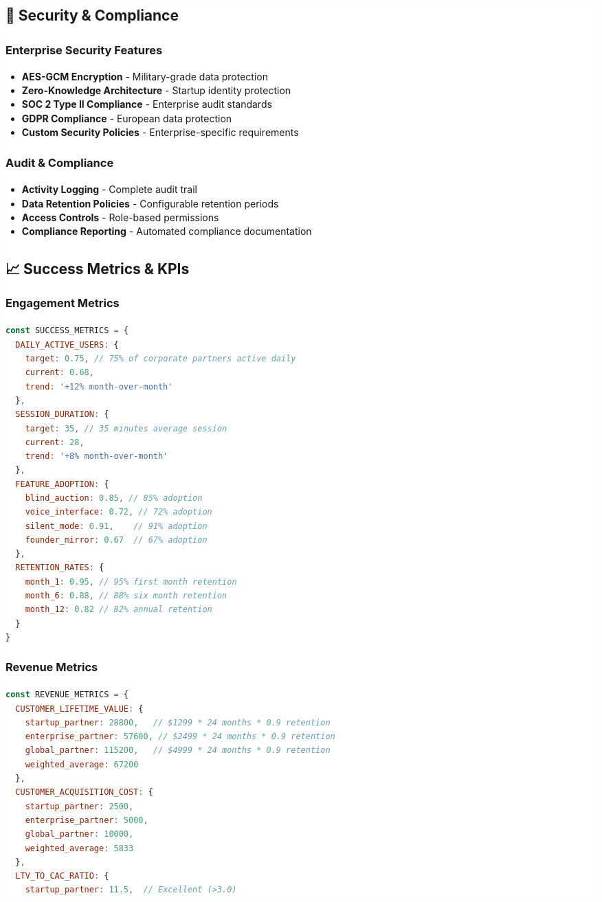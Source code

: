 ## 🔐 **Security & Compliance**

### **Enterprise Security Features**
- **AES-GCM Encryption** - Military-grade data protection
- **Zero-Knowledge Architecture** - Startup identity protection
- **SOC 2 Type II Compliance** - Enterprise audit standards
- **GDPR Compliance** - European data protection
- **Custom Security Policies** - Enterprise-specific requirements

### **Audit & Compliance**
- **Activity Logging** - Complete audit trail
- **Data Retention Policies** - Configurable retention periods
- **Access Controls** - Role-based permissions
- **Compliance Reporting** - Automated compliance documentation

## 📈 **Success Metrics & KPIs**

### **Engagement Metrics**
```javascript
const SUCCESS_METRICS = {
  DAILY_ACTIVE_USERS: {
    target: 0.75, // 75% of corporate partners active daily
    current: 0.68,
    trend: '+12% month-over-month'
  },
  SESSION_DURATION: {
    target: 35, // 35 minutes average session
    current: 28,
    trend: '+8% month-over-month'
  },
  FEATURE_ADOPTION: {
    blind_auction: 0.85, // 85% adoption
    voice_interface: 0.72, // 72% adoption
    silent_mode: 0.91,    // 91% adoption
    founder_mirror: 0.67  // 67% adoption
  },
  RETENTION_RATES: {
    month_1: 0.95, // 95% first month retention
    month_6: 0.88, // 88% six month retention
    month_12: 0.82 // 82% annual retention
  }
}
```

### **Revenue Metrics**
```javascript
const REVENUE_METRICS = {
  CUSTOMER_LIFETIME_VALUE: {
    startup_partner: 28800,   // $1299 * 24 months * 0.9 retention
    enterprise_partner: 57600, // $2499 * 24 months * 0.9 retention
    global_partner: 115200,   // $4999 * 24 months * 0.9 retention
    weighted_average: 67200
  },
  CUSTOMER_ACQUISITION_COST: {
    startup_partner: 2500,
    enterprise_partner: 5000,
    global_partner: 10000,
    weighted_average: 5833
  },
  LTV_TO_CAC_RATIO: {
    startup_partner: 11.5,  // Excellent (>3.0)
```